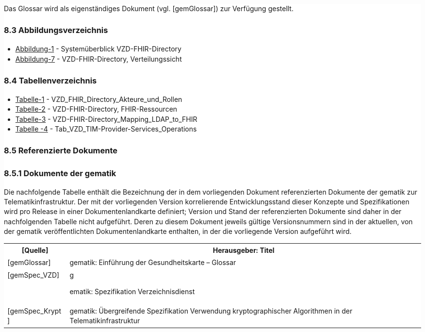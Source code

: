 </td></tr><tr></tr></table>

Das Glossar wird als eigenständiges Dokument (vgl. [gemGlossar]) zur Verfügung
gestellt.

### 8.3 Abbildungsverzeichnis

- [Abbildung-1] - Systemüberblick VZD-FHIR-Directory
- [Abbildung-7] - VZD-FHIR-Directory, Verteilungssicht

### 8.4 Tabellenverzeichnis

- [Tabelle-1] - VZD_FHIR_Directory_Akteure_und_Rollen
- [Tabelle-2] - VZD-FHIR-Directory, FHIR-Ressourcen
- [Tabelle-3] - VZD-FHIR-Directory_Mapping_LDAP_to_FHIR
- [Tabelle -4] - Tab_VZD_TIM-Provider-Services_Operations

### 8.5 Referenzierte Dokumente

### 8.5.1 Dokumente der gematik

Die nachfolgende Tabelle enthält die Bezeichnung der in dem vorliegenden
Dokument referenzierten Dokumente der gematik zur Telematikinfrastruktur. Der
mit der vorliegenden Version korrelierende Entwicklungsstand dieser Konzepte
und Spezifikationen wird pro Release in einer Dokumentenlandkarte definiert;
Version und Stand der referenzierten Dokumente sind daher in der nachfolgenden
Tabelle nicht aufgeführt. Deren zu diesem Dokument jeweils gültige
Versionsnummern sind in der aktuellen, von der gematik veröffentlichten
Dokumentenlandkarte enthalten, in der die vorliegende Version aufgeführt wird.

<table><tr><th>
[Quelle]

</th><th>
Herausgeber: Titel

</th></tr><tr><td>
[gemGlossar]

</td><td>
gematik: Einführung der Gesundheitskarte – Glossar

</td></tr><tr><td>
[gemSpec_VZD]

</td><td>
g

ematik: Spezifikation Verzeichnisdienst

</td></tr><tr><td>
[gemSpec_Krypt]

</td><td>
gematik: Übergreifende Spezifikation Verwendung kryptographischer Algorithmen
in der Telematikinfrastruktur


[Dokumentinformationen]: #dokumentinformationen
[Inhaltsverzeichnis]:    #inhaltsverzeichnis
[1]:                     #1-einordnung-des-dokumentes
[1.1]:                   #11-zielsetzung
[1.2]:                   #12-zielgruppe
[1.3]:                   #13-geltungsbereich
[1.4]:                   #14-abgrenzungen
[1.5]:                   #15-methodik
[2]:                     #2-systemüberblick
[3]:                     #3-systemkontext
[3.1]:                   #31-akteure-und-rollen
[3.2]:                   #32-user-stories
[3.3]:                   #33-nachbarsysteme
[4]:                     #4-zerlegung-des-produkttyps
[5]:                     #5-funktionsmerkmale
[5.1]:                   #51-fhir-directory
[5.1.1]:                 #511-datenmodell
[5.1.2]:                 #512-mapping-von-ldap-auf-fhir-ressourcen
[5.1.3]:                 #513-fhir-restful-api
[5.2]:                   #52-fhir-proxy-und-passport-service
[5.2.1]:                 #521-schnittstellen
[5.2.1.1]:               #5211-tls-verbindungsaufbau
[5.2.1.2]:               #5212-fhir-schnittstelle-für-ti-messenger-nutzer
[5.2.1.3]:               #5213-fhir-schnittstelle-für-besitzer
[5.2.1.4]:               #5214-schnittstelle-i_vzd_tim_provider_services
[5.2.2]:                 #522-aktualisierung-der-basiseinträge
[5.2.3]:                 #523-erzeugung-und-verteilung-der-föderationsliste
[5.3]:                   #53-übergreifende-vorgaben
[5.3.1]:                 #531-sicherheit
[5.3.2]:                 #532-betrieb
[6]:                     #6-anwendungsfälle
[6.1]:                   #61-ti-messenger-nutzer-sucht-tiorganization--und-tipractitioner-einträge-im-vzd-fhir-directory
[6.2]:                   #62-tiorganization-einträge-oder-tipractitioner-einträge-im-vzd-fhir-directory-ändern
[6.3]:                   #63-anwendungsfälle-der-ti-messenger-anbieter-im-vzd-fhir-directory
[6.4]:                   #64-einträge-mit-dem-vzd-ldap-directory-abgleichen
[7]:                     #7-verteilungssicht
[8]:                     #8-anhang-a-–-verzeichnisse
[8.1]:                   #81-abkürzungen
[8.2]:                   #82-glossar
[8.3]:                   #83-abbildungsverzeichnis
[8.4]:                   #84-tabellenverzeichnis
[8.5]:                   #85-referenzierte-dokumente
[8.5.1]:                 #851-dokumente-der-gematik
[8.5.2]:                 #852-weitere-dokumente
[9]:                     #9-anhang-b---beispiele
[9.1]:                   #91-fhir-operationen
[9.1.1]:                 #911-abfrage-von-tiorganisation-einträgen
[9.1.1.1]:               #9111-client-code
[9.1.1.2]:               #9112-request
[9.1.1.3]:               #9113-request-headers
[9.1.1.4]:               #9114-response
[9.1.1.5]:               #9115-response-headers
[9.1.1.6]:               #9116-response-body
[Abbildung-1]:           gemSpec_VZD_FHIR_Directory_V1.0.0.attachments/8113109558214208944.png
[Img-002]:               gemSpec_VZD_FHIR_Directory_V1.0.0.attachments/12227914605283840879.png
[Img-003]:               gemSpec_VZD_FHIR_Directory_V1.0.0.attachments/12438437665341644804.png
[Img-004]:               gemSpec_VZD_FHIR_Directory_V1.0.0.attachments/13419995141599807919.png
[Img-005]:               gemSpec_VZD_FHIR_Directory_V1.0.0.attachments/16596192902717392488.png
[Img-006]:               gemSpec_VZD_FHIR_Directory_V1.0.0.attachments/11705194599738530532.png
[Abbildung-7]:           gemSpec_VZD_FHIR_Directory_V1.0.0.attachments/10304338528505342833.png
[Tbl-001]:               #Tbl-001 (&93834794179920)
[Tbl-002]:               #Tbl-002 (&93834789480480)
[Tabelle-1]:             #Tabelle-1 (&93834765146760)
[Tabelle-2]:             #Tabelle-2 (&93834804588480)
[Tabelle-3]:             #Tabelle-3 (&93834764154232)
[Tbl-006]:               #Tbl-006 (&93834799840696)
[Tbl-007]:               #Tbl-007 (&93834771057992)
[Tbl-008]:               #Tbl-008 (&93834771066776)
[Tbl-009]:               #Tbl-009 (&93834772231080)
[Tbl-010]:               #Tbl-010 (&93834772265440)
[Tabelle -4]:            #Tabelle -4 (&93834801614752)
[Tbl-012]:               #Tbl-012 (&93834781672592)
[Tbl-013]:               #Tbl-013 (&93834781700936)
[Tbl-014]:               #Tbl-014 (&93834781724224)
[Tbl-015]:               #Tbl-015 (&93834801454848)
[http://hl7.org/fhir/summary.html]: http://hl7.org/fhir/summary.html (&93834765140304)
[https://www.hl7.org/fhir/http.html]: https://www.hl7.org/fhir/http.html (&93834804582504)
[https://simplifier.net/vzd-fhir-directory]: https://simplifier.net/vzd-fhir-directory (&93834804585856)
[https://simplifier.net/vzd-fhir-directory/tiorganization]: https://simplifier.net/vzd-fhir-directory/tiorganization (&93834775008952)
[https://gematik.de/fhir/VZD-FHIR-Directory/NamingSystem/TelematikID]: https://gematik.de/fhir/VZD-FHIR-Directory/NamingSystem/TelematikID (&93834775010208)
[https://gematik.de/fhir/VZD-FHIR-Directory/CodeSystem/TIOrganizationTypeCS]: https://gematik.de/fhir/VZD-FHIR-Directory/CodeSystem/TIOrganizationTypeCS (&93834775011464)
[https://gematik.de/fhir/VZD-FHIR-Directory/CodeSystem/TIProfessionOidCS]: https://gematik.de/fhir/VZD-FHIR-Directory/CodeSystem/TIProfessionOidCS (&93834775012416)
[https://gematik.de/fhir/VZD-FHIR-Directory/ValueSet/TIOrganizationTypeVS]: https://gematik.de/fhir/VZD-FHIR-Directory/ValueSet/TIOrganizationTypeVS (&93834775013368)
[https://gematik.de/fhir/VZD-FHIR-Directory/CodeSystem/TIMessengerCS]: https://gematik.de/fhir/VZD-FHIR-Directory/CodeSystem/TIMessengerCS (&93834775017416)
[https://simplifier.net/vzd-fhir-directory/tipractitioner]: https://simplifier.net/vzd-fhir-directory/tipractitioner (&93834775027480)
[https://www.hl7.org/fhir/endpoint.html]: https://www.hl7.org/fhir/endpoint.html (&93834775030056)
[https://www.hl7.org/fhir/location.html]: https://www.hl7.org/fhir/location.html (&93834775032632)
[https://www.hl7.org/fhir/healthcareservice.html]: https://www.hl7.org/fhir/healthcareservice.html (&93834775035208)
[https://www.hl7.org/fhir/practitionerrole.html]: https://www.hl7.org/fhir/practitionerrole.html (&93834775038144)
[https://gematik.de/fhir/VZD-FHIR-Directory/CodeSystem/TIProfessionOidCS]: https://gematik.de/fhir/VZD-FHIR-Directory/CodeSystem/TIProfessionOidCS (&93834799917232)
[https://gematik.de/fhir/VZD-FHIR-Directory/ValueSet/TIOrganizationTypeVS]: https://gematik.de/fhir/VZD-FHIR-Directory/ValueSet/TIOrganizationTypeVS (&93834799918792)
[https://www.hl7.org/fhir/http.html]: https://www.hl7.org/fhir/http.html (&93834799936256)
[https://vzd-fhir-directory.vzd.ti-dienste.de/tim-search]: https://vzd-fhir-directory.vzd.ti-dienste.de/tim-search (&93834799833760)
[https://ru-vzd-fhir-directory-test.vzd.ti-dienste.de/tim-search]: https://ru-vzd-fhir-directory-test.vzd.ti-dienste.de/tim-search (&93834799835312)
[https://tu-vzd-fhir-directory-test.vzd.ti-dienste.de/tim-search]: https://tu-vzd-fhir-directory-test.vzd.ti-dienste.de/tim-search (&93834799836864)
[https://vzd-fhir-directory.vzd.ti-dienste.de/tim-authenticate]: https://vzd-fhir-directory.vzd.ti-dienste.de/tim-authenticate (&93834799860464)
[https://ru-vzd-fhir-directory-test.vzd.ti-dienste.de/tim-authenticate]: https://ru-vzd-fhir-directory-test.vzd.ti-dienste.de/tim-authenticate (&93834799862016)
[https://tu-vzd-fhir-directory-test.vzd.ti-dienste.de/tim-authenticate]: https://tu-vzd-fhir-directory-test.vzd.ti-dienste.de/tim-authenticate (&93834771051288)
[https://vzd-fhir-directory.vzd.ti-dienste.de/owner]: https://vzd-fhir-directory.vzd.ti-dienste.de/owner (&93834771078096)
[https://ru-vzd-fhir-directory-test.vzd.ti-dienste.de/owner]: https://ru-vzd-fhir-directory-test.vzd.ti-dienste.de/owner (&93834771079648)
[https://tu-vzd-fhir-directory-test.vzd.ti-dienste.de/owner]: https://tu-vzd-fhir-directory-test.vzd.ti-dienste.de/owner (&93834771081080)
[https://vzd-fhir-directory.vzd.ti-dienste.de/owner-authenticate]: https://vzd-fhir-directory.vzd.ti-dienste.de/owner-authenticate (&93834772249888)
[https://ru-vzd-fhir-directory-test.vzd.ti-dienste.de/owner-authenticate]: https://ru-vzd-fhir-directory-test.vzd.ti-dienste.de/owner-authenticate (&93834772251440)
[https://tu-vzd-fhir-directory-test.vzd.ti-dienste.de/owner-authenticate]: https://tu-vzd-fhir-directory-test.vzd.ti-dienste.de/owner-authenticate (&93834772252992)
[https://vzd-fhir-directory.vzd.ti-dienste.de/tim-provider-services]: https://vzd-fhir-directory.vzd.ti-dienste.de/tim-provider-services (&93834772259096)
[https://ru-vzd-fhir-directory-test.vzd.ti-dienste.de/tim-provider-services]: https://ru-vzd-fhir-directory-test.vzd.ti-dienste.de/tim-provider-services (&93834772260648)
[https://tu-vzd-fhir-directory-test.vzd.ti-dienste.de/tim-provider-services]: https://tu-vzd-fhir-directory-test.vzd.ti-dienste.de/tim-provider-services (&93834772262208)
[https://oauth.vzd.ti-dienste.de/authenticate ]: https://oauth.vzd.ti-dienste.de/authenticate%A0 (&93834772284608)
[https://ru-oauth-test.vzd.ti-dienste.de/authenticate]: https://ru-oauth-test.vzd.ti-dienste.de/authenticate (&93834772286160)
[https://tu-oauth-test.vzd.ti-dienste.de/authenticate]: https://tu-oauth-test.vzd.ti-dienste.de/authenticate (&93834772287712)
[https://gematik.de/fhir/VZD-FHIR-Directory/CodeSystem/TIMessengerCS]: https://gematik.de/fhir/VZD-FHIR-Directory/CodeSystem/TIMessengerCS (&93834801632160)
[https://owasp.org/www-project-top-ten/]: https://owasp.org/www-project-top-ten/ (&93834801645096)
[http://hapi.fhir.org/baseR4]: http://hapi.fhir.org/baseR4/Organization?address=10117&_include=Organization%3Aendpoint&_include=Organization%3Apartof&_pretty=true (&93834801470112)